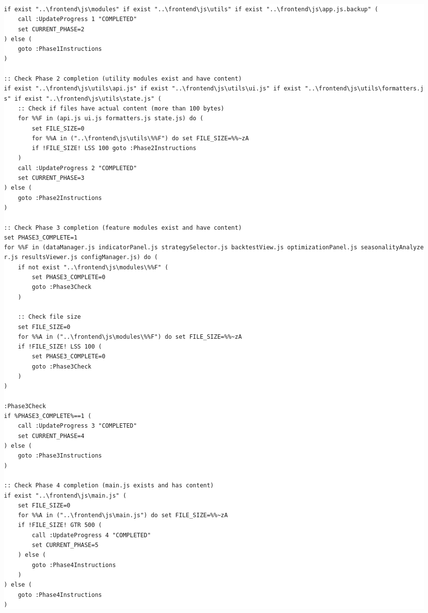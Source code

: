 ```batch
if exist "..\frontend\js\modules" if exist "..\frontend\js\utils" if exist "..\frontend\js\app.js.backup" (
    call :UpdateProgress 1 "COMPLETED"
    set CURRENT_PHASE=2
) else (
    goto :Phase1Instructions
)

:: Check Phase 2 completion (utility modules exist and have content)
if exist "..\frontend\js\utils\api.js" if exist "..\frontend\js\utils\ui.js" if exist "..\frontend\js\utils\formatters.js" if exist "..\frontend\js\utils\state.js" (
    :: Check if files have actual content (more than 100 bytes)
    for %%F in (api.js ui.js formatters.js state.js) do (
        set FILE_SIZE=0
        for %%A in ("..\frontend\js\utils\%%F") do set FILE_SIZE=%%~zA
        if !FILE_SIZE! LSS 100 goto :Phase2Instructions
    )
    call :UpdateProgress 2 "COMPLETED"
    set CURRENT_PHASE=3
) else (
    goto :Phase2Instructions
)

:: Check Phase 3 completion (feature modules exist and have content)
set PHASE3_COMPLETE=1
for %%F in (dataManager.js indicatorPanel.js strategySelector.js backtestView.js optimizationPanel.js seasonalityAnalyzer.js resultsViewer.js configManager.js) do (
    if not exist "..\frontend\js\modules\%%F" (
        set PHASE3_COMPLETE=0
        goto :Phase3Check
    )
    
    :: Check file size
    set FILE_SIZE=0
    for %%A in ("..\frontend\js\modules\%%F") do set FILE_SIZE=%%~zA
    if !FILE_SIZE! LSS 100 (
        set PHASE3_COMPLETE=0
        goto :Phase3Check
    )
)

:Phase3Check
if %PHASE3_COMPLETE%==1 (
    call :UpdateProgress 3 "COMPLETED"
    set CURRENT_PHASE=4
) else (
    goto :Phase3Instructions
)

:: Check Phase 4 completion (main.js exists and has content)
if exist "..\frontend\js\main.js" (
    set FILE_SIZE=0
    for %%A in ("..\frontend\js\main.js") do set FILE_SIZE=%%~zA
    if !FILE_SIZE! GTR 500 (
        call :UpdateProgress 4 "COMPLETED"
        set CURRENT_PHASE=5
    ) else (
        goto :Phase4Instructions
    )
) else (
    goto :Phase4Instructions
)

```